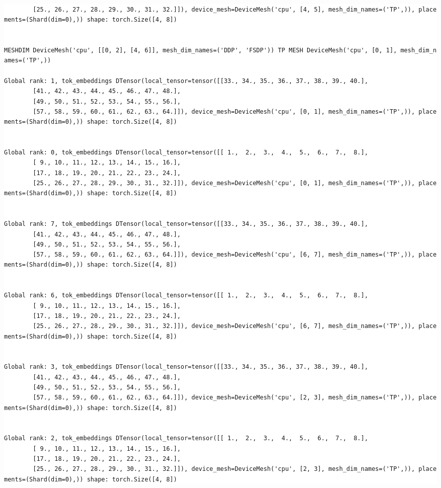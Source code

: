 ```
        [25., 26., 27., 28., 29., 30., 31., 32.]]), device_mesh=DeviceMesh('cpu', [4, 5], mesh_dim_names=('TP',)), placements=(Shard(dim=0),)) shape: torch.Size([4, 8])


MESHDIM DeviceMesh('cpu', [[0, 2], [4, 6]], mesh_dim_names=('DDP', 'FSDP')) TP MESH DeviceMesh('cpu', [0, 1], mesh_dim_names=('TP',))

Global rank: 1, tok_embeddings DTensor(local_tensor=tensor([[33., 34., 35., 36., 37., 38., 39., 40.],
        [41., 42., 43., 44., 45., 46., 47., 48.],
        [49., 50., 51., 52., 53., 54., 55., 56.],
        [57., 58., 59., 60., 61., 62., 63., 64.]]), device_mesh=DeviceMesh('cpu', [0, 1], mesh_dim_names=('TP',)), placements=(Shard(dim=0),)) shape: torch.Size([4, 8])


Global rank: 0, tok_embeddings DTensor(local_tensor=tensor([[ 1.,  2.,  3.,  4.,  5.,  6.,  7.,  8.],
        [ 9., 10., 11., 12., 13., 14., 15., 16.],
        [17., 18., 19., 20., 21., 22., 23., 24.],
        [25., 26., 27., 28., 29., 30., 31., 32.]]), device_mesh=DeviceMesh('cpu', [0, 1], mesh_dim_names=('TP',)), placements=(Shard(dim=0),)) shape: torch.Size([4, 8])


Global rank: 7, tok_embeddings DTensor(local_tensor=tensor([[33., 34., 35., 36., 37., 38., 39., 40.],
        [41., 42., 43., 44., 45., 46., 47., 48.],
        [49., 50., 51., 52., 53., 54., 55., 56.],
        [57., 58., 59., 60., 61., 62., 63., 64.]]), device_mesh=DeviceMesh('cpu', [6, 7], mesh_dim_names=('TP',)), placements=(Shard(dim=0),)) shape: torch.Size([4, 8])


Global rank: 6, tok_embeddings DTensor(local_tensor=tensor([[ 1.,  2.,  3.,  4.,  5.,  6.,  7.,  8.],
        [ 9., 10., 11., 12., 13., 14., 15., 16.],
        [17., 18., 19., 20., 21., 22., 23., 24.],
        [25., 26., 27., 28., 29., 30., 31., 32.]]), device_mesh=DeviceMesh('cpu', [6, 7], mesh_dim_names=('TP',)), placements=(Shard(dim=0),)) shape: torch.Size([4, 8])


Global rank: 3, tok_embeddings DTensor(local_tensor=tensor([[33., 34., 35., 36., 37., 38., 39., 40.],
        [41., 42., 43., 44., 45., 46., 47., 48.],
        [49., 50., 51., 52., 53., 54., 55., 56.],
        [57., 58., 59., 60., 61., 62., 63., 64.]]), device_mesh=DeviceMesh('cpu', [2, 3], mesh_dim_names=('TP',)), placements=(Shard(dim=0),)) shape: torch.Size([4, 8])


Global rank: 2, tok_embeddings DTensor(local_tensor=tensor([[ 1.,  2.,  3.,  4.,  5.,  6.,  7.,  8.],
        [ 9., 10., 11., 12., 13., 14., 15., 16.],
        [17., 18., 19., 20., 21., 22., 23., 24.],
        [25., 26., 27., 28., 29., 30., 31., 32.]]), device_mesh=DeviceMesh('cpu', [2, 3], mesh_dim_names=('TP',)), placements=(Shard(dim=0),)) shape: torch.Size([4, 8])
```
